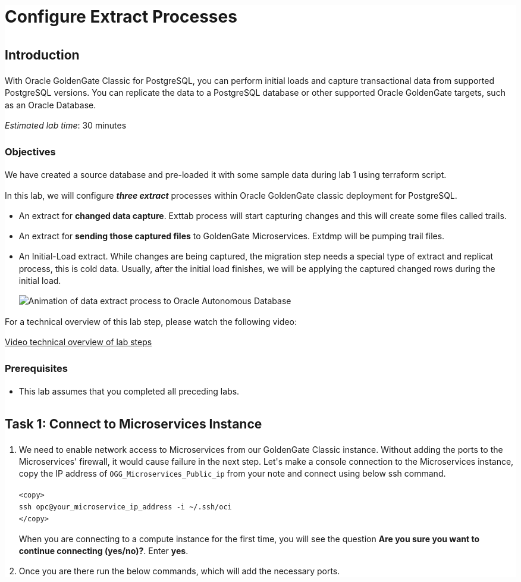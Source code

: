 # Configure Extract Processes

## Introduction

With Oracle GoldenGate Classic for PostgreSQL, you can perform initial loads and capture transactional data from supported PostgreSQL versions. You can replicate the data to a PostgreSQL database or other supported Oracle GoldenGate targets, such as an Oracle Database. 

*Estimated lab time*: 30 minutes

### Objectives

We have created a source database and pre-loaded it with some sample data during lab 1 using terraform script. 

In this lab, we will configure _**three extract**_ processes within Oracle GoldenGate classic deployment for PostgreSQL.

-	An extract for **changed data capture**. Exttab process will start capturing changes and this will create some files called trails.
-	An extract for **sending those captured files** to GoldenGate Microservices. Extdmp will be pumping trail files.
-	An Initial-Load extract. While changes are being captured, the migration step needs a special type of extract and replicat process, this is cold data. Usually, after the initial load finishes, we will be applying the captured changed rows during the initial load.

	![Animation of data extract process to Oracle Autonomous Database](/images/general.gif)

For a technical overview of this lab step, please watch the following video:

[Video technical overview of lab steps](youtube:weupxqyBVoU)

### Prerequisites

* This lab assumes that you completed all preceding labs.

## Task 1: Connect to Microservices Instance

1. We need to enable network access to Microservices from our GoldenGate Classic instance. Without adding the ports to the Microservices' firewall, it would cause failure in the next step. Let's make a console connection to the Microservices instance, copy the IP address of `OGG_Microservices_Public_ip` from your note and connect using below ssh command.

	```
	<copy>
	ssh opc@your_microservice_ip_address -i ~/.ssh/oci
	</copy>
	```
	When you are connecting to a compute instance for the first time, you will see the question **Are you sure you want to continue connecting (yes/no)?**. Enter **yes**.
	
2. Once you are there run the below commands, which will add the necessary ports.
